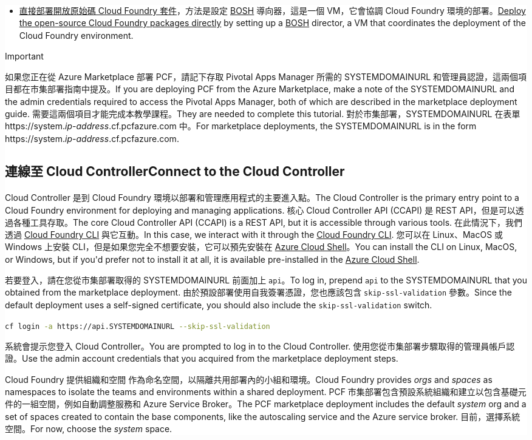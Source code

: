 - <span data-ttu-id="2dac2-111">[直接部署開放原始碼 Cloud Foundry 套件][oss-cf-bosh]，方法是設定 [BOSH](http://bosh.io) 導向器，這是一個 VM，它會協調 Cloud Foundry 環境的部署。</span><span class="sxs-lookup"><span data-stu-id="2dac2-111">[Deploy the open-source Cloud Foundry packages directly][oss-cf-bosh] by setting up a [BOSH](http://bosh.io) director, a VM that coordinates the deployment of the Cloud Foundry environment.</span></span>

> [!IMPORTANT] 
> <span data-ttu-id="2dac2-112">如果您正在從 Azure Marketplace 部署 PCF，請記下存取 Pivotal Apps Manager 所需的 SYSTEMDOMAINURL 和管理員認證，這兩個項目都在市集部署指南中提及。</span><span class="sxs-lookup"><span data-stu-id="2dac2-112">If you are deploying PCF from the Azure Marketplace, make a note of the SYSTEMDOMAINURL and the admin credentials required to access the Pivotal Apps Manager, both of which are described in the marketplace deployment guide.</span></span> <span data-ttu-id="2dac2-113">需要這兩個項目才能完成本教學課程。</span><span class="sxs-lookup"><span data-stu-id="2dac2-113">They are needed to complete this tutorial.</span></span> <span data-ttu-id="2dac2-114">對於市集部署，SYSTEMDOMAINURL 在表單 https://system.*ip-address*.cf.pcfazure.com 中。</span><span class="sxs-lookup"><span data-stu-id="2dac2-114">For marketplace deployments, the SYSTEMDOMAINURL is in the form https://system.*ip-address*.cf.pcfazure.com.</span></span>

## <a name="connect-to-the-cloud-controller"></a><span data-ttu-id="2dac2-115">連線至 Cloud Controller</span><span class="sxs-lookup"><span data-stu-id="2dac2-115">Connect to the Cloud Controller</span></span>

<span data-ttu-id="2dac2-116">Cloud Controller 是到 Cloud Foundry 環境以部署和管理應用程式的主要進入點。</span><span class="sxs-lookup"><span data-stu-id="2dac2-116">The Cloud Controller is the primary entry point to a Cloud Foundry environment for deploying and managing applications.</span></span> <span data-ttu-id="2dac2-117">核心 Cloud Controller API (CCAPI) 是 REST API，但是可以透過各種工具存取。</span><span class="sxs-lookup"><span data-stu-id="2dac2-117">The core Cloud Controller API (CCAPI) is a REST API, but it is accessible through various tools.</span></span> <span data-ttu-id="2dac2-118">在此情況下，我們透過 [Cloud Foundry CLI][cf-cli] 與它互動。</span><span class="sxs-lookup"><span data-stu-id="2dac2-118">In this case, we interact with it through the [Cloud Foundry CLI][cf-cli].</span></span> <span data-ttu-id="2dac2-119">您可以在 Linux、MacOS 或 Windows 上安裝 CLI，但是如果您完全不想要安裝，它可以預先安裝在 [Azure Cloud Shell][cloudshell-docs]。</span><span class="sxs-lookup"><span data-stu-id="2dac2-119">You can install the CLI on Linux, MacOS, or Windows, but if you'd prefer not to install it at all, it is available pre-installed in the [Azure Cloud Shell][cloudshell-docs].</span></span>

<span data-ttu-id="2dac2-120">若要登入，請在您從市集部署取得的 SYSTEMDOMAINURL 前面加上 `api`。</span><span class="sxs-lookup"><span data-stu-id="2dac2-120">To log in, prepend `api` to the SYSTEMDOMAINURL that you obtained from the marketplace deployment.</span></span> <span data-ttu-id="2dac2-121">由於預設部署使用自我簽署憑證，您也應該包含 `skip-ssl-validation` 參數。</span><span class="sxs-lookup"><span data-stu-id="2dac2-121">Since the default deployment uses a self-signed certificate, you should also include the `skip-ssl-validation` switch.</span></span>

```bash
cf login -a https://api.SYSTEMDOMAINURL --skip-ssl-validation
```

<span data-ttu-id="2dac2-122">系統會提示您登入 Cloud Controller。</span><span class="sxs-lookup"><span data-stu-id="2dac2-122">You are prompted to log in to the Cloud Controller.</span></span> <span data-ttu-id="2dac2-123">使用您從市集部署步驟取得的管理員帳戶認證。</span><span class="sxs-lookup"><span data-stu-id="2dac2-123">Use the admin account credentials that you acquired from the marketplace deployment steps.</span></span>

<span data-ttu-id="2dac2-124">Cloud Foundry 提供組織和空間 作為命名空間，以隔離共用部署內的小組和環境。</span><span class="sxs-lookup"><span data-stu-id="2dac2-124">Cloud Foundry provides *orgs* and *spaces* as namespaces to isolate the teams and environments within a shared deployment.</span></span> <span data-ttu-id="2dac2-125">PCF 市集部署包含預設系統組織和建立以包含基礎元件的一組空間，例如自動調整服務和 Azure Service Broker。</span><span class="sxs-lookup"><span data-stu-id="2dac2-125">The PCF marketplace deployment includes the default *system* org and a set of spaces created to contain the base components, like the autoscaling service and the Azure service broker.</span></span> <span data-ttu-id="2dac2-126">目前，選擇系統空間。</span><span class="sxs-lookup"><span data-stu-id="2dac2-126">For now, choose the *system* space.</span></span>


[pcf-azuremarketplace]: https://azuremarketplace.microsoft.com/marketplace/apps/pivotal.pivotal-cloud-foundry
[pcf-custom]: https://docs.pivotal.io/pivotalcf/1-10/customizing/azure.html
[oss-cf-bosh]: https://github.com/cloudfoundry-incubator/bosh-azure-cpi-release/tree/master/docs
[pcf-azuremarketplace-pivotaldocs]: https://docs.pivotal.io/pivotalcf/customizing/pcf_azure.html
[cf-cli]: https://github.com/cloudfoundry/cli
[cloudshell-docs]: https://docs.microsoft.com/azure/cloud-shell/overview
[cf-orgs-spaces-docs]: https://docs.cloudfoundry.org/concepts/roles.html
[spring-boot]: https://projects.spring.io/spring-boot/
[spring-framework]: http://spring.io
[cf-push-docs]: https://docs.cloudfoundry.org/concepts/how-applications-are-staged.html
[cloudfoundry-docs]: https://docs.cloudfoundry.org
[vsts-plugin]: https://github.com/Microsoft/vsts-cloudfoundry
[loganalytics-nozzle]: https://github.com/Azure/oms-log-analytics-firehose-nozzle
[cf-push-output]: ./media/cloudfoundry-deploy-your-first-app/cf-push-output.png
[hello-spring-cloud-basic]: ./media/cloudfoundry-deploy-your-first-app/hello-spring-cloud-basic.png